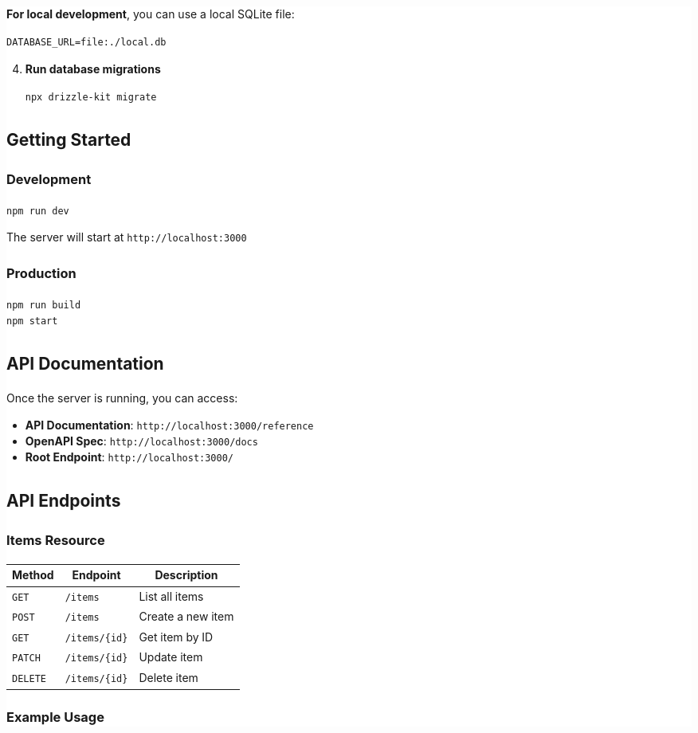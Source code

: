    **For local development**, you can use a local SQLite file:

   ```env
   DATABASE_URL=file:./local.db
   ```

4. **Run database migrations**
   ```bash
   npx drizzle-kit migrate
   ```

## Getting Started

### Development

```bash
npm run dev
```

The server will start at `http://localhost:3000`

### Production

```bash
npm run build
npm start
```

## API Documentation

Once the server is running, you can access:

- **API Documentation**: `http://localhost:3000/reference`
- **OpenAPI Spec**: `http://localhost:3000/docs`
- **Root Endpoint**: `http://localhost:3000/`

## API Endpoints

### Items Resource

| Method   | Endpoint      | Description       |
| -------- | ------------- | ----------------- |
| `GET`    | `/items`      | List all items    |
| `POST`   | `/items`      | Create a new item |
| `GET`    | `/items/{id}` | Get item by ID    |
| `PATCH`  | `/items/{id}` | Update item       |
| `DELETE` | `/items/{id}` | Delete item       |

### Example Usage

